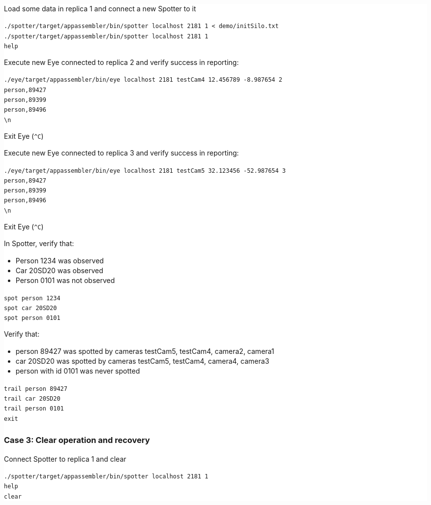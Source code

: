 Load some data in replica 1 and connect a new Spotter to it
```
./spotter/target/appassembler/bin/spotter localhost 2181 1 < demo/initSilo.txt
./spotter/target/appassembler/bin/spotter localhost 2181 1
help
```

Execute new Eye connected to replica 2 and verify success in reporting:
```
./eye/target/appassembler/bin/eye localhost 2181 testCam4 12.456789 -8.987654 2
person,89427
person,89399
person,89496
\n
```

Exit Eye (`^C`)

Execute new Eye connected to replica 3 and verify success in reporting:
```
./eye/target/appassembler/bin/eye localhost 2181 testCam5 32.123456 -52.987654 3
person,89427
person,89399
person,89496
\n
```

Exit Eye (`^C`)

In Spotter, verify that:

* Person 1234 was observed
* Car 20SD20 was observed
* Person 0101 was not observed

```
spot person 1234
spot car 20SD20
spot person 0101
```

Verify that:

* person 89427 was spotted by cameras testCam5, testCam4, camera2, camera1
* car 20SD20 was spotted by cameras testCam5, testCam4, camera4, camera3
* person with id 0101 was never spotted

```
trail person 89427
trail car 20SD20
trail person 0101
exit
```


### Case 3: Clear operation and recovery

Connect Spotter to replica 1 and clear
```
./spotter/target/appassembler/bin/spotter localhost 2181 1
help
clear
```
